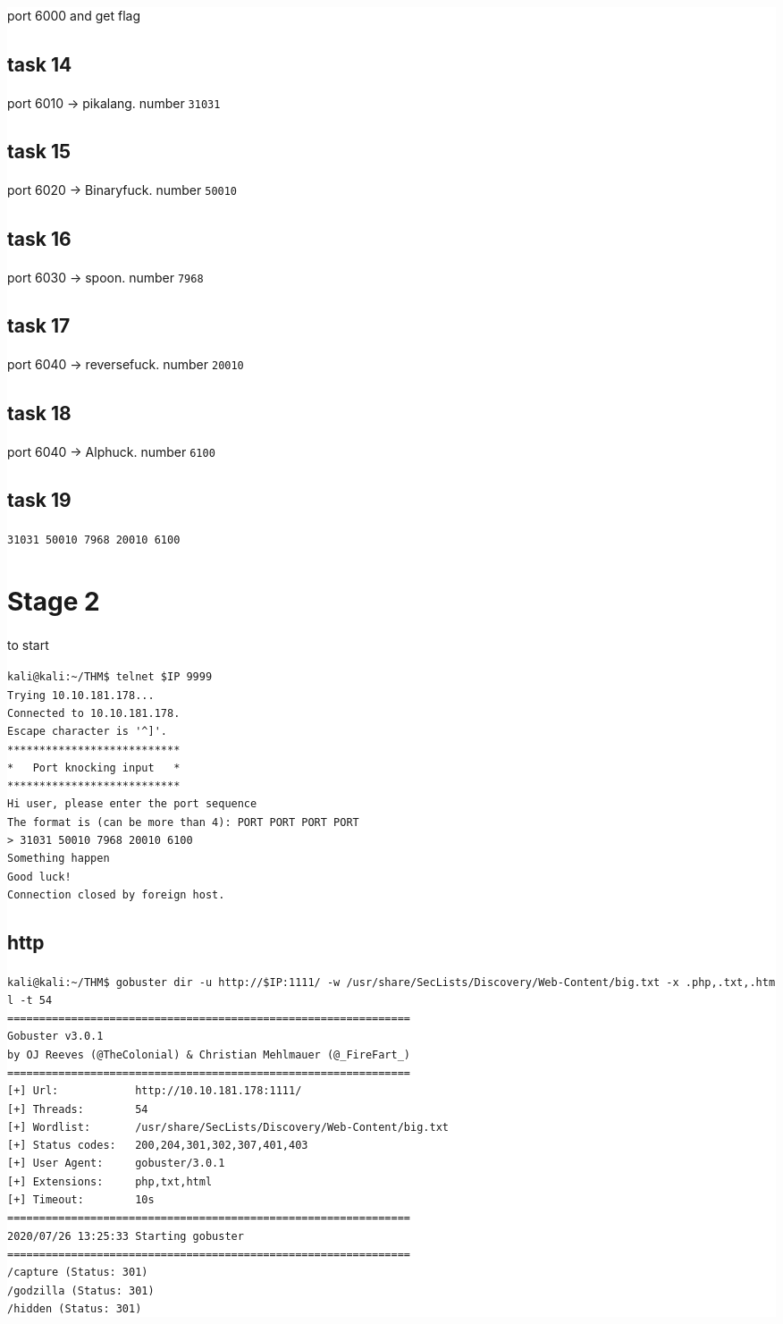 ```
```
port 6000 and get flag
## task 14
port 6010 -> pikalang. number `31031`
## task 15
port 6020 -> Binaryfuck. number `50010`
## task 16
port 6030 -> spoon. number `7968`
## task 17
port 6040 -> reversefuck. number `20010`
## task 18
port 6040 -> Alphuck. number `6100`
## task 19
```
31031 50010 7968 20010 6100
```

# Stage 2
to start
```console
kali@kali:~/THM$ telnet $IP 9999
Trying 10.10.181.178...
Connected to 10.10.181.178.
Escape character is '^]'.
***************************
*   Port knocking input   *
***************************
Hi user, please enter the port sequence
The format is (can be more than 4): PORT PORT PORT PORT
> 31031 50010 7968 20010 6100
Something happen
Good luck!
Connection closed by foreign host.
```

## http
```console
kali@kali:~/THM$ gobuster dir -u http://$IP:1111/ -w /usr/share/SecLists/Discovery/Web-Content/big.txt -x .php,.txt,.html -t 54
===============================================================
Gobuster v3.0.1
by OJ Reeves (@TheColonial) & Christian Mehlmauer (@_FireFart_)
===============================================================
[+] Url:            http://10.10.181.178:1111/
[+] Threads:        54
[+] Wordlist:       /usr/share/SecLists/Discovery/Web-Content/big.txt
[+] Status codes:   200,204,301,302,307,401,403
[+] User Agent:     gobuster/3.0.1
[+] Extensions:     php,txt,html
[+] Timeout:        10s
===============================================================
2020/07/26 13:25:33 Starting gobuster
===============================================================
/capture (Status: 301)
/godzilla (Status: 301)
/hidden (Status: 301)
```